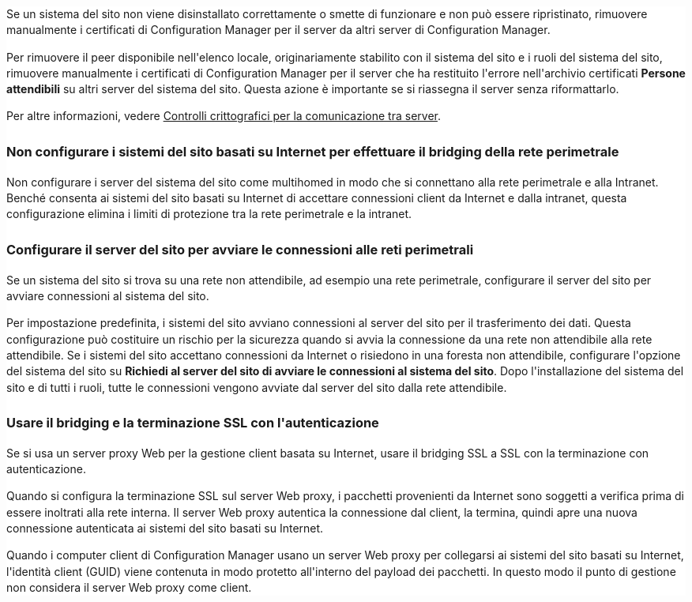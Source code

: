 Se un sistema del sito non viene disinstallato correttamente o smette di funzionare e non può essere ripristinato, rimuovere manualmente i certificati di Configuration Manager per il server da altri server di Configuration Manager.

Per rimuovere il peer disponibile nell'elenco locale, originariamente stabilito con il sistema del sito e i ruoli del sistema del sito, rimuovere manualmente i certificati di Configuration Manager per il server che ha restituito l'errore nell'archivio certificati **Persone attendibili** su altri server del sistema del sito. Questa azione è importante se si riassegna il server senza riformattarlo.  

Per altre informazioni, vedere [Controlli crittografici per la comunicazione tra server](../security/cryptographic-controls-technical-reference.md#cryptographic-controls-for-server-communication).  

### <a name="dont-configure-internet-based-site-systems-to-bridge-the-perimeter-network"></a>Non configurare i sistemi del sito basati su Internet per effettuare il bridging della rete perimetrale

Non configurare i server del sistema del sito come multihomed in modo che si connettano alla rete perimetrale e alla Intranet. Benché consenta ai sistemi del sito basati su Internet di accettare connessioni client da Internet e dalla intranet, questa configurazione elimina i limiti di protezione tra la rete perimetrale e la intranet.  

### <a name="configure-the-site-server-to-initiate-connections-to-perimeter-networks"></a>Configurare il server del sito per avviare le connessioni alle reti perimetrali

Se un sistema del sito si trova su una rete non attendibile, ad esempio una rete perimetrale, configurare il server del sito per avviare connessioni al sistema del sito.

Per impostazione predefinita, i sistemi del sito avviano connessioni al server del sito per il trasferimento dei dati. Questa configurazione può costituire un rischio per la sicurezza quando si avvia la connessione da una rete non attendibile alla rete attendibile. Se i sistemi del sito accettano connessioni da Internet o risiedono in una foresta non attendibile, configurare l'opzione del sistema del sito su **Richiedi al server del sito di avviare le connessioni al sistema del sito**. Dopo l'installazione del sistema del sito e di tutti i ruoli, tutte le connessioni vengono avviate dal server del sito dalla rete attendibile.  

### <a name="use-ssl-bridging-and-termination-with-authentication"></a>Usare il bridging e la terminazione SSL con l'autenticazione

Se si usa un server proxy Web per la gestione client basata su Internet, usare il bridging SSL a SSL con la terminazione con autenticazione.

Quando si configura la terminazione SSL sul server Web proxy, i pacchetti provenienti da Internet sono soggetti a verifica prima di essere inoltrati alla rete interna. Il server Web proxy autentica la connessione dal client, la termina, quindi apre una nuova connessione autenticata ai sistemi del sito basati su Internet.  

Quando i computer client di Configuration Manager usano un server Web proxy per collegarsi ai sistemi del sito basati su Internet, l'identità client (GUID) viene contenuta in modo protetto all'interno del payload dei pacchetti. In questo modo il punto di gestione non considera il server Web proxy come client.
